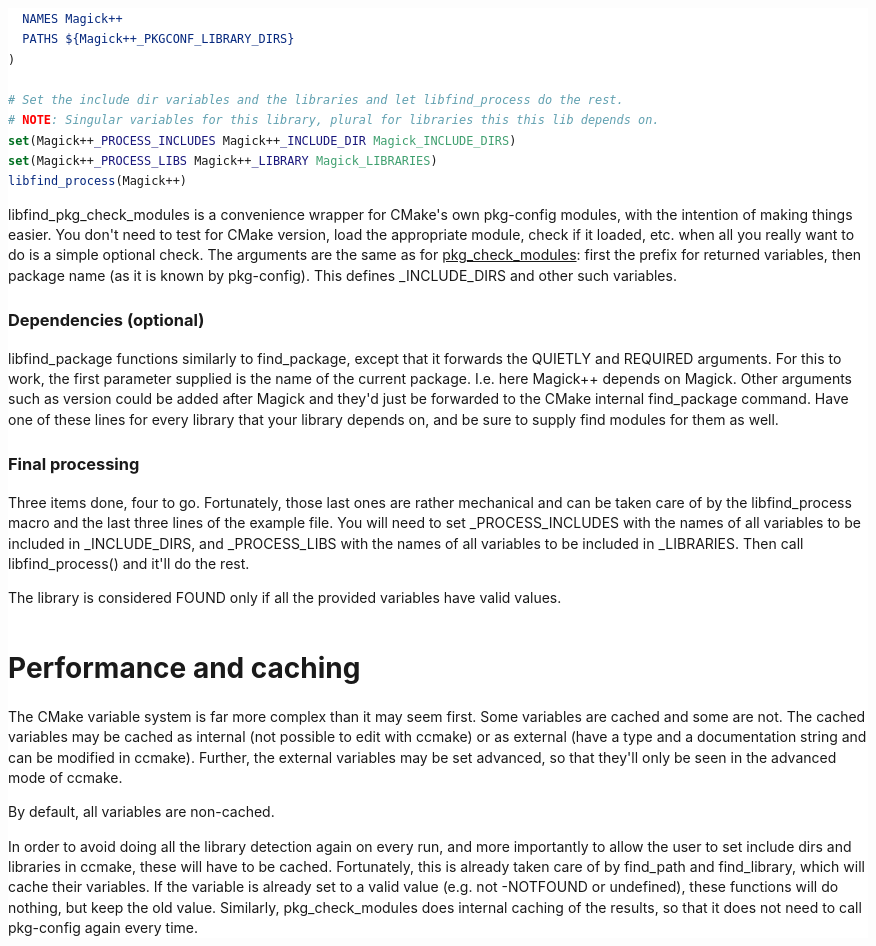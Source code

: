 ```cmake
  NAMES Magick++
  PATHS ${Magick++_PKGCONF_LIBRARY_DIRS}
)

# Set the include dir variables and the libraries and let libfind_process do the rest.
# NOTE: Singular variables for this library, plural for libraries this this lib depends on.
set(Magick++_PROCESS_INCLUDES Magick++_INCLUDE_DIR Magick_INCLUDE_DIRS)
set(Magick++_PROCESS_LIBS Magick++_LIBRARY Magick_LIBRARIES)
libfind_process(Magick++)
```

libfind_pkg_check_modules is a convenience wrapper for CMake's own pkg-config modules, with the intention of making things easier. You don't need to test for CMake version, load the appropriate module, check if it loaded, etc. when all you really want to do is a simple optional check. The arguments are the same as for [pkg_check_modules](http://www.cmake.org/cmake/help/cmake2.6docs.html#module:FindPkgConfig): first the prefix for returned variables, then package name (as it is known by pkg-config). This defines _INCLUDE_DIRS and other such variables.

###  Dependencies (optional)

libfind_package functions similarly to find_package, except that it forwards the QUIETLY and REQUIRED arguments. For this to work, the first parameter supplied is the name of the current package. I.e. here Magick++ depends on Magick. Other arguments such as version could be added after Magick and they'd just be forwarded to the CMake internal find_package command. Have one of these lines for every library that your library depends on, and be sure to supply find modules for them as well.

###  Final processing

Three items done, four to go. Fortunately, those last ones are rather mechanical and can be taken care of by the libfind_process macro and the last three lines of the example file. You will need to set _PROCESS_INCLUDES with the names of all variables to be included in _INCLUDE_DIRS, and _PROCESS_LIBS with the names of all variables to be included in _LIBRARIES. Then call libfind_process() and it'll do the rest.

The library is considered FOUND only if all the provided variables have valid values.

#  Performance and caching

The CMake variable system is far more complex than it may seem first. Some variables are cached and some are not. The cached variables may be cached as internal (not possible to edit with ccmake) or as external (have a type and a documentation string and can be modified in ccmake). Further, the external variables may be set advanced, so that they'll only be seen in the advanced mode of ccmake.

By default, all variables are non-cached.

In order to avoid doing all the library detection again on every run, and more importantly to allow the user to set include dirs and libraries in ccmake, these will have to be cached. Fortunately, this is already taken care of by find_path and find_library, which will cache their variables. If the variable is already set to a valid value (e.g. not -NOTFOUND or undefined), these functions will do nothing, but keep the old value. Similarly, pkg_check_modules does internal caching of the results, so that it does not need to call pkg-config again every time.
